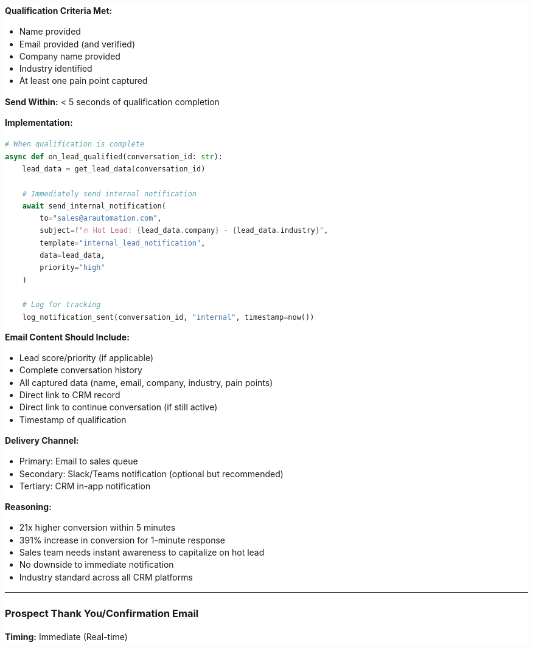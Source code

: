 **Qualification Criteria Met:**
- Name provided
- Email provided (and verified)
- Company name provided
- Industry identified
- At least one pain point captured

**Send Within:** < 5 seconds of qualification completion

**Implementation:**

```python
# When qualification is complete
async def on_lead_qualified(conversation_id: str):
    lead_data = get_lead_data(conversation_id)

    # Immediately send internal notification
    await send_internal_notification(
        to="sales@arautomation.com",
        subject=f"🔥 Hot Lead: {lead_data.company} - {lead_data.industry}",
        template="internal_lead_notification",
        data=lead_data,
        priority="high"
    )

    # Log for tracking
    log_notification_sent(conversation_id, "internal", timestamp=now())
```

**Email Content Should Include:**
- Lead score/priority (if applicable)
- Complete conversation history
- All captured data (name, email, company, industry, pain points)
- Direct link to CRM record
- Direct link to continue conversation (if still active)
- Timestamp of qualification

**Delivery Channel:**
- Primary: Email to sales queue
- Secondary: Slack/Teams notification (optional but recommended)
- Tertiary: CRM in-app notification

**Reasoning:**
- 21x higher conversion within 5 minutes
- 391% increase in conversion for 1-minute response
- Sales team needs instant awareness to capitalize on hot lead
- No downside to immediate notification
- Industry standard across all CRM platforms

---

### Prospect Thank You/Confirmation Email

**Timing:** Immediate (Real-time)
